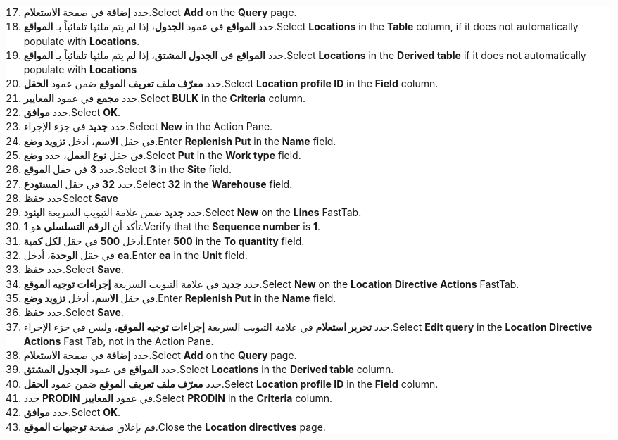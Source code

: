 17. <span data-ttu-id="7c55f-301">حدد **إضافة** في صفحة **الاستعلام**.</span><span class="sxs-lookup"><span data-stu-id="7c55f-301">Select **Add** on the **Query** page.</span></span>
18. <span data-ttu-id="7c55f-302">حدد **المواقع** في عمود **الجدول**، إذا لم يتم ملئها تلقائياً بـ **المواقع**.</span><span class="sxs-lookup"><span data-stu-id="7c55f-302">Select **Locations** in the **Table** column, if it does not automatically populate with **Locations**.</span></span>
19. <span data-ttu-id="7c55f-303">حدد **المواقع** في **الجدول المشتق**، إذا لم يتم ملئها تلقائياً بـ **المواقع**.</span><span class="sxs-lookup"><span data-stu-id="7c55f-303">Select  **Locations** in the **Derived table** if it does not automatically populate with **Locations**</span></span> 
19. <span data-ttu-id="7c55f-304">حدد **معرّف ملف تعريف الموقع** ضمن عمود **الحقل**.</span><span class="sxs-lookup"><span data-stu-id="7c55f-304">Select **Location profile ID** in the **Field** column.</span></span>
20. <span data-ttu-id="7c55f-305">حدد **مجمع** في عمود **المعايير**.</span><span class="sxs-lookup"><span data-stu-id="7c55f-305">Select **BULK** in the **Criteria** column.</span></span>
21. <span data-ttu-id="7c55f-306">حدد **موافق**.</span><span class="sxs-lookup"><span data-stu-id="7c55f-306">Select **OK**.</span></span>
22. <span data-ttu-id="7c55f-307">حدد **جديد** في جزء الإجراء.</span><span class="sxs-lookup"><span data-stu-id="7c55f-307">Select **New** in the Action Pane.</span></span>
23. <span data-ttu-id="7c55f-308">في حقل **الاسم**، أدخل **تزويد وضع**.</span><span class="sxs-lookup"><span data-stu-id="7c55f-308">Enter **Replenish Put** in the **Name** field.</span></span>
24. <span data-ttu-id="7c55f-309">في حقل **نوع العمل**، حدد **وضع**.</span><span class="sxs-lookup"><span data-stu-id="7c55f-309">Select **Put** in the **Work type** field.</span></span>
25. <span data-ttu-id="7c55f-310">حدد **3** في حقل **الموقع‏‎**.</span><span class="sxs-lookup"><span data-stu-id="7c55f-310">Select **3** in the **Site** field.</span></span>
26. <span data-ttu-id="7c55f-311">حدد **32** في حقل **المستودع**.</span><span class="sxs-lookup"><span data-stu-id="7c55f-311">Select **32** in the **Warehouse** field.</span></span>
27. <span data-ttu-id="7c55f-312">حدد **حفظ**</span><span class="sxs-lookup"><span data-stu-id="7c55f-312">Select **Save**</span></span>
27. <span data-ttu-id="7c55f-313">حدد **جديد** ضمن علامة التبويب السريعة **البنود**.</span><span class="sxs-lookup"><span data-stu-id="7c55f-313">Select **New** on the **Lines** FastTab.</span></span>
28. <span data-ttu-id="7c55f-314">تأكد أن **الرقم التسلسلي** هو **1**.</span><span class="sxs-lookup"><span data-stu-id="7c55f-314">Verify that the **Sequence number** is **1**.</span></span>
29. <span data-ttu-id="7c55f-315">أدخل **500** في حقل **لكل كمية**.</span><span class="sxs-lookup"><span data-stu-id="7c55f-315">Enter **500** in the **To quantity** field.</span></span>
30. <span data-ttu-id="7c55f-316">في حقل **الوحدة**، أدخل **ea**.</span><span class="sxs-lookup"><span data-stu-id="7c55f-316">Enter **ea** in the **Unit** field.</span></span>
31. <span data-ttu-id="7c55f-317">حدد **حفظ**.</span><span class="sxs-lookup"><span data-stu-id="7c55f-317">Select **Save**.</span></span>
32. <span data-ttu-id="7c55f-318">حدد **جديد** في علامة التبويب السريعة **إجراءات توجيه الموقع**.</span><span class="sxs-lookup"><span data-stu-id="7c55f-318">Select **New** on the **Location Directive Actions** FastTab.</span></span>
33. <span data-ttu-id="7c55f-319">في حقل **الاسم**، أدخل **تزويد وضع**.</span><span class="sxs-lookup"><span data-stu-id="7c55f-319">Enter **Replenish Put** in the **Name** field.</span></span>
34. <span data-ttu-id="7c55f-320">حدد **حفظ**.</span><span class="sxs-lookup"><span data-stu-id="7c55f-320">Select **Save**.</span></span>
35. <span data-ttu-id="7c55f-321">حدد **تحرير استعلام** في علامة التبويب السريعة **إجراءات توجيه الموقع**، وليس في جزء الإجراء.</span><span class="sxs-lookup"><span data-stu-id="7c55f-321">Select **Edit query** in the **Location Directive Actions** Fast Tab, not in the Action Pane.</span></span>
36. <span data-ttu-id="7c55f-322">حدد **إضافة** في صفحة **الاستعلام**.</span><span class="sxs-lookup"><span data-stu-id="7c55f-322">Select **Add** on the **Query** page.</span></span>
37. <span data-ttu-id="7c55f-323">حدد **المواقع** في عمود **الجدول المشتق**.</span><span class="sxs-lookup"><span data-stu-id="7c55f-323">Select **Locations** in the **Derived table** column.</span></span>
38. <span data-ttu-id="7c55f-324">حدد **معرّف ملف تعريف الموقع** ضمن عمود **الحقل**.</span><span class="sxs-lookup"><span data-stu-id="7c55f-324">Select **Location profile ID** in the **Field** column.</span></span>
39. <span data-ttu-id="7c55f-325">حدد **PRODIN** في عمود **المعايير**.</span><span class="sxs-lookup"><span data-stu-id="7c55f-325">Select **PRODIN** in the **Criteria** column.</span></span>
40. <span data-ttu-id="7c55f-326">حدد **موافق**.</span><span class="sxs-lookup"><span data-stu-id="7c55f-326">Select **OK**.</span></span>
41. <span data-ttu-id="7c55f-327">قم بإغلاق صفحة **توجيهات الموقع**.</span><span class="sxs-lookup"><span data-stu-id="7c55f-327">Close the **Location directives** page.</span></span>

